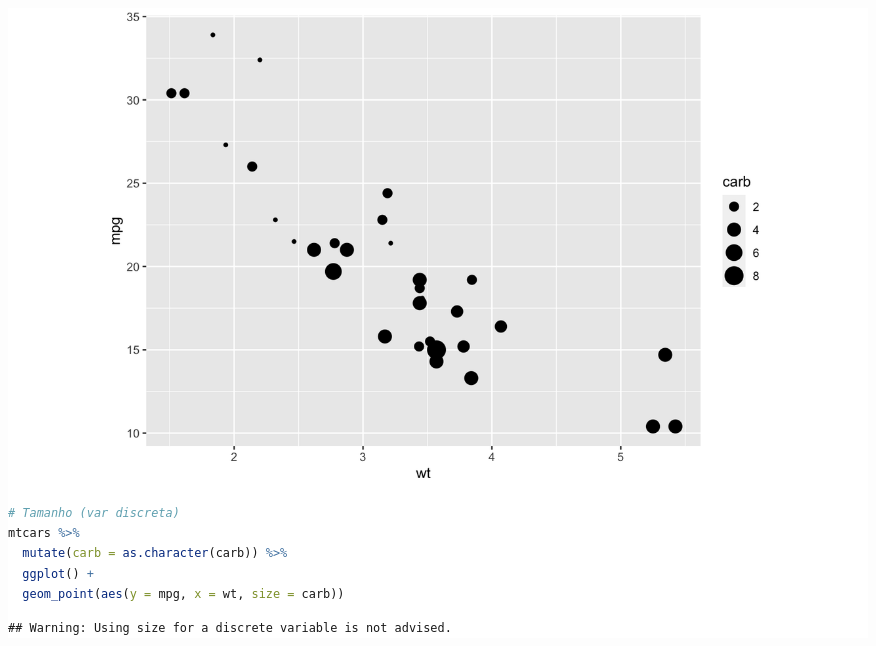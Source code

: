 <img src="985-respostas-ggplot2_files/figure-html/unnamed-chunk-6-1.png" width="672" style="display: block; margin: auto;" />

```r
# Tamanho (var discreta)
mtcars %>% 
  mutate(carb = as.character(carb)) %>% 
  ggplot() +
  geom_point(aes(y = mpg, x = wt, size = carb))
```

```
## Warning: Using size for a discrete variable is not advised.
```
